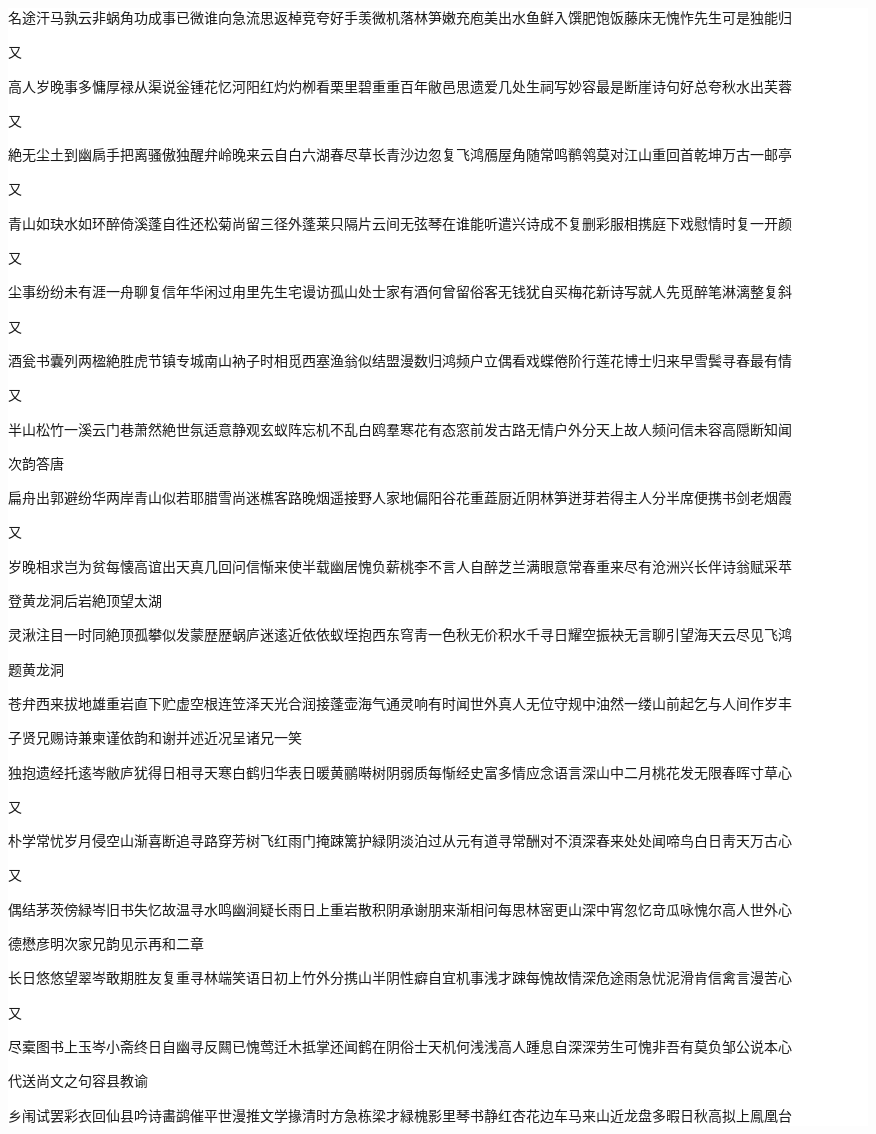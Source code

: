 名途汗马孰云非蜗角功成事已微谁向急流思返棹竞夸好手羡微机落林笋嫩充庖美出水鱼鲜入馔肥饱饭藤床无愧怍先生可是独能归  

又  

高人岁晚事多慵厚禄从渠说釡锺花忆河阳红灼灼栁看栗里碧重重百年敝邑思遗爱几处生祠写妙容最是断崖诗句好总夸秋水出芙蓉  

又  

絶无尘土到幽扄手把离骚傲独醒弁岭晚来云自白六湖春尽草长青沙边忽复飞鸿鴈屋角随常鸣鹡鸰莫对江山重回首乾坤万古一邮亭  

又  

青山如玦水如环醉倚溪蓬自徃还松菊尚留三径外蓬莱只隔片云间无弦琴在谁能听遣兴诗成不复删彩服相携庭下戏慰情时复一开颜  

又  

尘事纷纷未有涯一舟聊复信年华闲过甪里先生宅谩访孤山处士家有酒何曾留俗客无钱犹自买梅花新诗写就人先觅醉笔淋漓整复斜  

又  

酒瓮书囊列两楹絶胜虎节镇专城南山衲子时相觅西塞渔翁似结盟漫数归鸿频户立偶看戏蝶倦阶行莲花博士归来早雪鬓寻春最有情  

又  

半山松竹一溪云门巷萧然絶世氛适意静观玄蚁阵忘机不乱白鸥羣寒花有态窓前发古路无情户外分天上故人频问信未容高隠断知闻  

次韵答唐  

扁舟出郭避纷华两岸青山似若耶腊雪尚迷樵客路晚烟遥接野人家地偏阳谷花重蕋厨近阴林笋迸芽若得主人分半席便携书剑老烟霞  

又  

岁晚相求岂为贫每懐高谊出天真几回问信惭来使半载幽居愧负薪桃李不言人自醉芝兰满眼意常春重来尽有沧洲兴长伴诗翁赋采苹  

登黄龙洞后岩絶顶望太湖  

灵湫注目一时同絶顶孤攀似发蒙歴歴蜗庐迷逺近依依蚁垤抱西东穹靑一色秋无价积水千寻日耀空振袂无言聊引望海天云尽见飞鸿  

题黄龙洞  

苍弁西来拔地雄重岩直下贮虚空根连笠泽天光合润接蓬壶海气通灵响有时闻世外真人无位守规中油然一缕山前起乞与人间作岁丰  

子贤兄赐诗兼柬谨依韵和谢并述近况呈诸兄一笑  

独抱遗经托逺岑敝庐犹得日相寻天寒白鹤归华表日暖黄鹂啭树阴弱质每惭经史富多情应念语言深山中二月桃花发无限春晖寸草心  

又  

朴学常忧岁月侵空山渐喜断追寻路穿芳树飞红雨门掩踈篱护緑阴淡泊过从元有道寻常酬对不湏深春来处处闻啼鸟白日靑天万古心  

又  

偶结茅茨傍緑岑旧书失忆故温寻水鸣幽涧疑长雨日上重岩散积阴承谢朋来渐相问每思林宻更山深中宵忽忆竒瓜咏愧尔高人世外心  

德懋彦明次家兄韵见示再和二章  

长日悠悠望翠岑敢期胜友复重寻林端笑语日初上竹外分携山半阴性癖自宜机事浅才踈每愧故情深危途雨急忧泥滑肯信禽言漫苦心  

又  

尽槖图书上玉岑小斋终日自幽寻反闗已愧莺迁木抵掌还闻鹤在阴俗士天机何浅浅高人踵息自深深劳生可愧非吾有莫负邹公说本心  

代送尚文之句容县教谕  

乡闱试罢彩衣回仙县吟诗畵鹢催平世漫推文学掾清时方急栋梁才緑槐影里琴书静红杏花边车马来山近龙盘多暇日秋高拟上鳯凰台  
